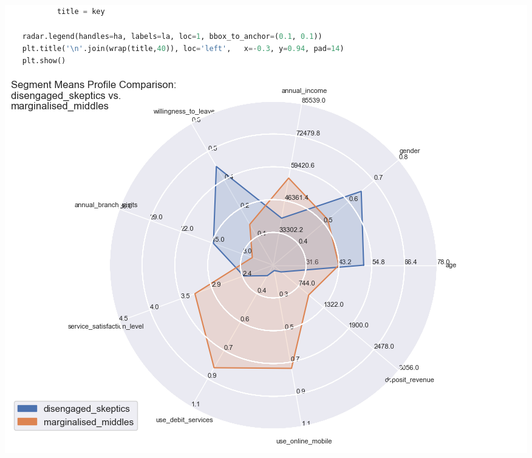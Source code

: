 ```python
            title = key
            
    radar.legend(handles=ha, labels=la, loc=1, bbox_to_anchor=(0.1, 0.1))
    plt.title('\n'.join(wrap(title,40)), loc='left',   x=-0.3, y=0.94, pad=14)
    plt.show()
```


    
![png](/blog/client-segmentation_files/client-segmentation_46_0.png)
    



    